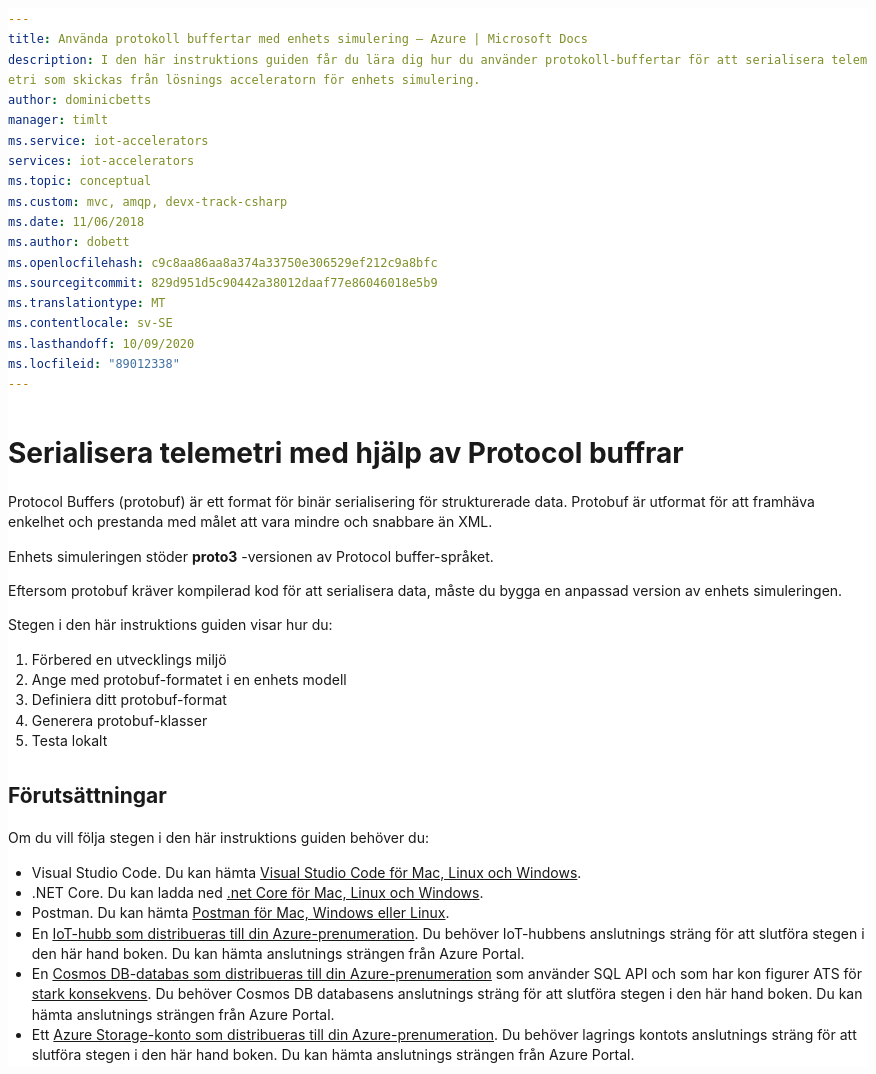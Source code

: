 ```yaml
---
title: Använda protokoll buffertar med enhets simulering – Azure | Microsoft Docs
description: I den här instruktions guiden får du lära dig hur du använder protokoll-buffertar för att serialisera telemetri som skickas från lösnings acceleratorn för enhets simulering.
author: dominicbetts
manager: timlt
ms.service: iot-accelerators
services: iot-accelerators
ms.topic: conceptual
ms.custom: mvc, amqp, devx-track-csharp
ms.date: 11/06/2018
ms.author: dobett
ms.openlocfilehash: c9c8aa86aa8a374a33750e306529ef212c9a8bfc
ms.sourcegitcommit: 829d951d5c90442a38012daaf77e86046018e5b9
ms.translationtype: MT
ms.contentlocale: sv-SE
ms.lasthandoff: 10/09/2020
ms.locfileid: "89012338"
---
```

# <a name="serialize-telemetry-using-protocol-buffers"></a>Serialisera telemetri med hjälp av Protocol buffrar

Protocol Buffers (protobuf) är ett format för binär serialisering för strukturerade data. Protobuf är utformat för att framhäva enkelhet och prestanda med målet att vara mindre och snabbare än XML.

Enhets simuleringen stöder **proto3** -versionen av Protocol buffer-språket.

Eftersom protobuf kräver kompilerad kod för att serialisera data, måste du bygga en anpassad version av enhets simuleringen.

Stegen i den här instruktions guiden visar hur du:

1. Förbered en utvecklings miljö
1. Ange med protobuf-formatet i en enhets modell
1. Definiera ditt protobuf-format
1. Generera protobuf-klasser
1. Testa lokalt

## <a name="prerequisites"></a>Förutsättningar

Om du vill följa stegen i den här instruktions guiden behöver du:

* Visual Studio Code. Du kan hämta [Visual Studio Code för Mac, Linux och Windows](https://code.visualstudio.com/download).
* .NET Core. Du kan ladda ned [.net Core för Mac, Linux och Windows](https://www.microsoft.com/net/download).
* Postman. Du kan hämta [Postman för Mac, Windows eller Linux](https://www.getpostman.com/apps).
* En [IoT-hubb som distribueras till din Azure-prenumeration](../iot-hub/iot-hub-create-through-portal.md). Du behöver IoT-hubbens anslutnings sträng för att slutföra stegen i den här hand boken. Du kan hämta anslutnings strängen från Azure Portal.
* En [Cosmos DB-databas som distribueras till din Azure-prenumeration](../cosmos-db/create-sql-api-dotnet.md#create-account) som använder SQL API och som har kon figurer ATS för [stark konsekvens](../cosmos-db/manage-account.md). Du behöver Cosmos DB databasens anslutnings sträng för att slutföra stegen i den här hand boken. Du kan hämta anslutnings strängen från Azure Portal.
* Ett [Azure Storage-konto som distribueras till din Azure-prenumeration](../storage/common/storage-account-create.md). Du behöver lagrings kontots anslutnings sträng för att slutföra stegen i den här hand boken. Du kan hämta anslutnings strängen från Azure Portal.
